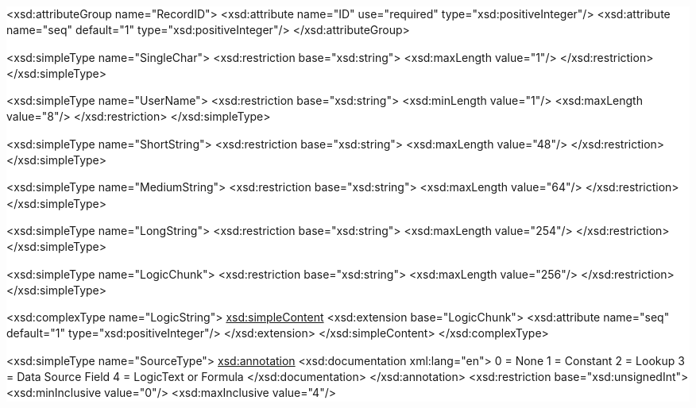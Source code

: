   <xsd:attributeGroup name="RecordID">
    <xsd:attribute name="ID" use="required"
                   type="xsd:positiveInteger"/>
    <xsd:attribute name="seq" default="1"
                   type="xsd:positiveInteger"/>
  </xsd:attributeGroup>

  <xsd:simpleType name="SingleChar">
    <xsd:restriction base="xsd:string">
      <xsd:maxLength value="1"/>
    </xsd:restriction>
  </xsd:simpleType>

  <xsd:simpleType name="UserName">
    <xsd:restriction base="xsd:string">
      <xsd:minLength value="1"/>
      <xsd:maxLength value="8"/>
    </xsd:restriction>
  </xsd:simpleType>

  <xsd:simpleType name="ShortString">
    <xsd:restriction base="xsd:string">
      <xsd:maxLength value="48"/>
    </xsd:restriction>
  </xsd:simpleType>

  <xsd:simpleType name="MediumString">
    <xsd:restriction base="xsd:string">
      <xsd:maxLength value="64"/>
    </xsd:restriction>
  </xsd:simpleType>

  <xsd:simpleType name="LongString">
    <xsd:restriction base="xsd:string">
      <xsd:maxLength value="254"/>
    </xsd:restriction>
  </xsd:simpleType>

  <xsd:simpleType name="LogicChunk">
    <xsd:restriction base="xsd:string">
      <xsd:maxLength value="256"/>
    </xsd:restriction>
  </xsd:simpleType>

  <xsd:complexType name="LogicString">
    <xsd:simpleContent>
      <xsd:extension base="LogicChunk">
         <xsd:attribute name="seq"
                        default="1"
                        type="xsd:positiveInteger"/>
      </xsd:extension>
    </xsd:simpleContent>
  </xsd:complexType>

  <xsd:simpleType name="SourceType">
    <xsd:annotation>
      <xsd:documentation xml:lang="en">
         0 = None
         1 = Constant
         2 = Lookup
         3 = Data Source Field
         4 = LogicText or Formula
      </xsd:documentation>
    </xsd:annotation>
    <xsd:restriction base="xsd:unsignedInt">
      <xsd:minInclusive value="0"/>
      <xsd:maxInclusive value="4"/>